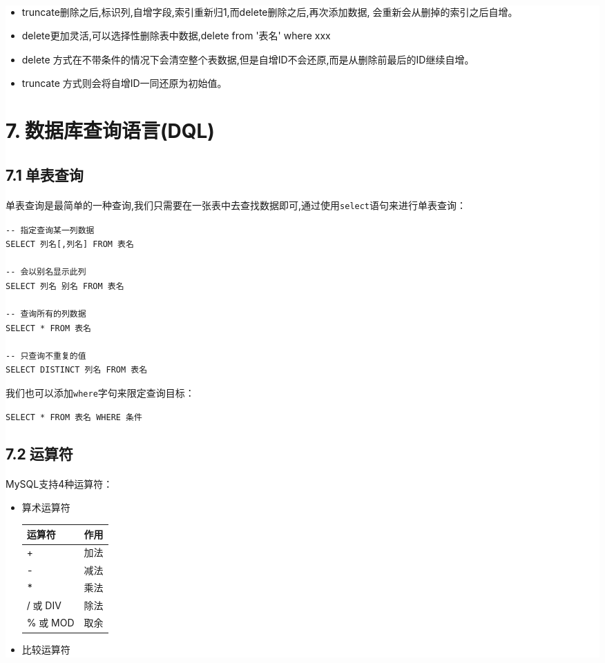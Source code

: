   - truncate删除之后,标识列,自增字段,索引重新归1,而delete删除之后,再次添加数据,  会重新会从删掉的索引之后自增。


  - delete更加灵活,可以选择性删除表中数据,delete from '表名' where xxx


  - delete 方式在不带条件的情况下会清空整个表数据,但是自增ID不会还原,而是从删除前最后的ID继续自增。


  - truncate 方式则会将自增ID一同还原为初始值。

# 7. 数据库查询语言(DQL)

## 7.1 单表查询

单表查询是最简单的一种查询,我们只需要在一张表中去查找数据即可,通过使用`select`语句来进行单表查询：

```mysql
-- 指定查询某一列数据
SELECT 列名[,列名] FROM 表名

-- 会以别名显示此列
SELECT 列名 别名 FROM 表名

-- 查询所有的列数据
SELECT * FROM 表名

-- 只查询不重复的值
SELECT DISTINCT 列名 FROM 表名
```

我们也可以添加`where`字句来限定查询目标：

```mysql
SELECT * FROM 表名 WHERE 条件
```

## 7.2 运算符

MySQL支持4种运算符：

- 算术运算符

  | 运算符   | 作用 |
  | -------- | ---- |
  | +        | 加法 |
  | -        | 减法 |
  | *        | 乘法 |
  | / 或 DIV | 除法 |
  | % 或 MOD | 取余 |

- 比较运算符
